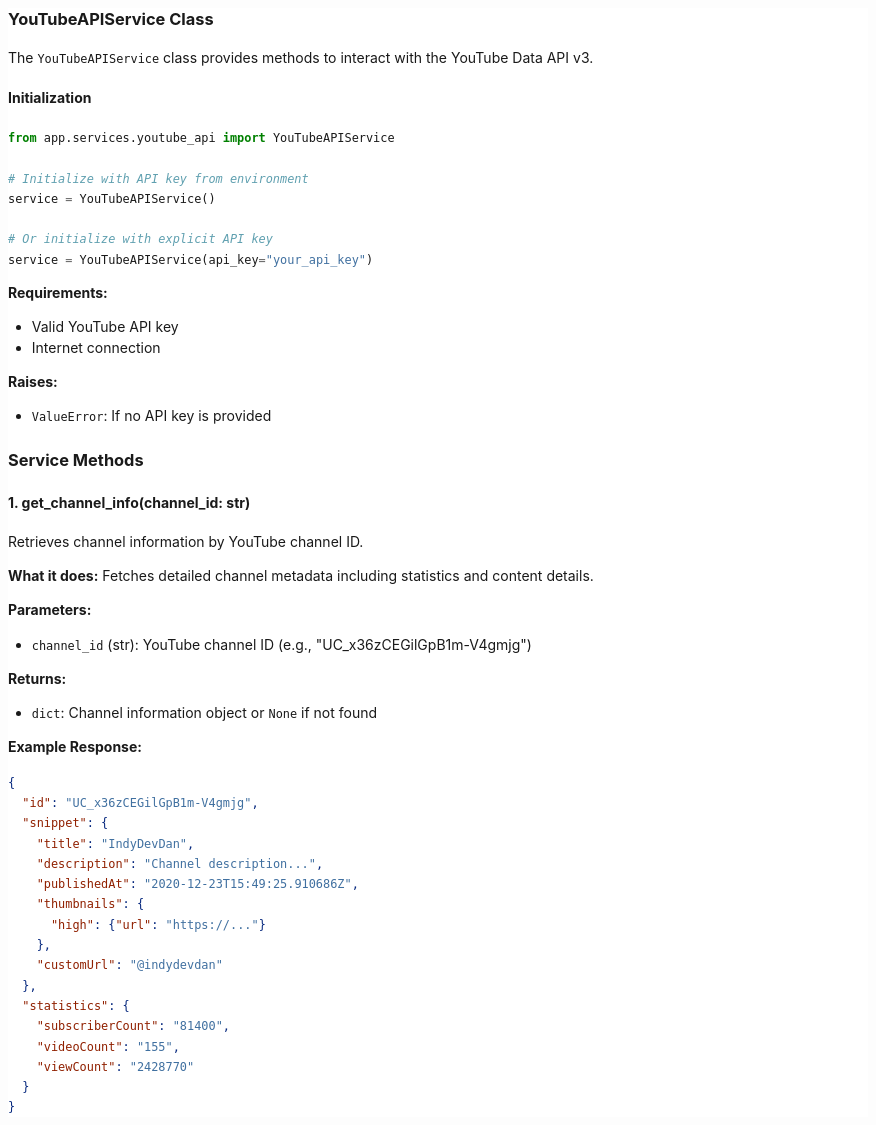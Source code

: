 ### YouTubeAPIService Class

The `YouTubeAPIService` class provides methods to interact with the YouTube Data API v3.

#### Initialization

```python
from app.services.youtube_api import YouTubeAPIService

# Initialize with API key from environment
service = YouTubeAPIService()

# Or initialize with explicit API key
service = YouTubeAPIService(api_key="your_api_key")
```

**Requirements:**
- Valid YouTube API key
- Internet connection

**Raises:**
- `ValueError`: If no API key is provided

### Service Methods

#### 1. get_channel_info(channel_id: str)

Retrieves channel information by YouTube channel ID.

**What it does:** Fetches detailed channel metadata including statistics and content details.

**Parameters:**
- `channel_id` (str): YouTube channel ID (e.g., "UC_x36zCEGilGpB1m-V4gmjg")

**Returns:**
- `dict`: Channel information object or `None` if not found

**Example Response:**
```json
{
  "id": "UC_x36zCEGilGpB1m-V4gmjg",
  "snippet": {
    "title": "IndyDevDan",
    "description": "Channel description...",
    "publishedAt": "2020-12-23T15:49:25.910686Z",
    "thumbnails": {
      "high": {"url": "https://..."}
    },
    "customUrl": "@indydevdan"
  },
  "statistics": {
    "subscriberCount": "81400",
    "videoCount": "155",
    "viewCount": "2428770"
  }
}
```
